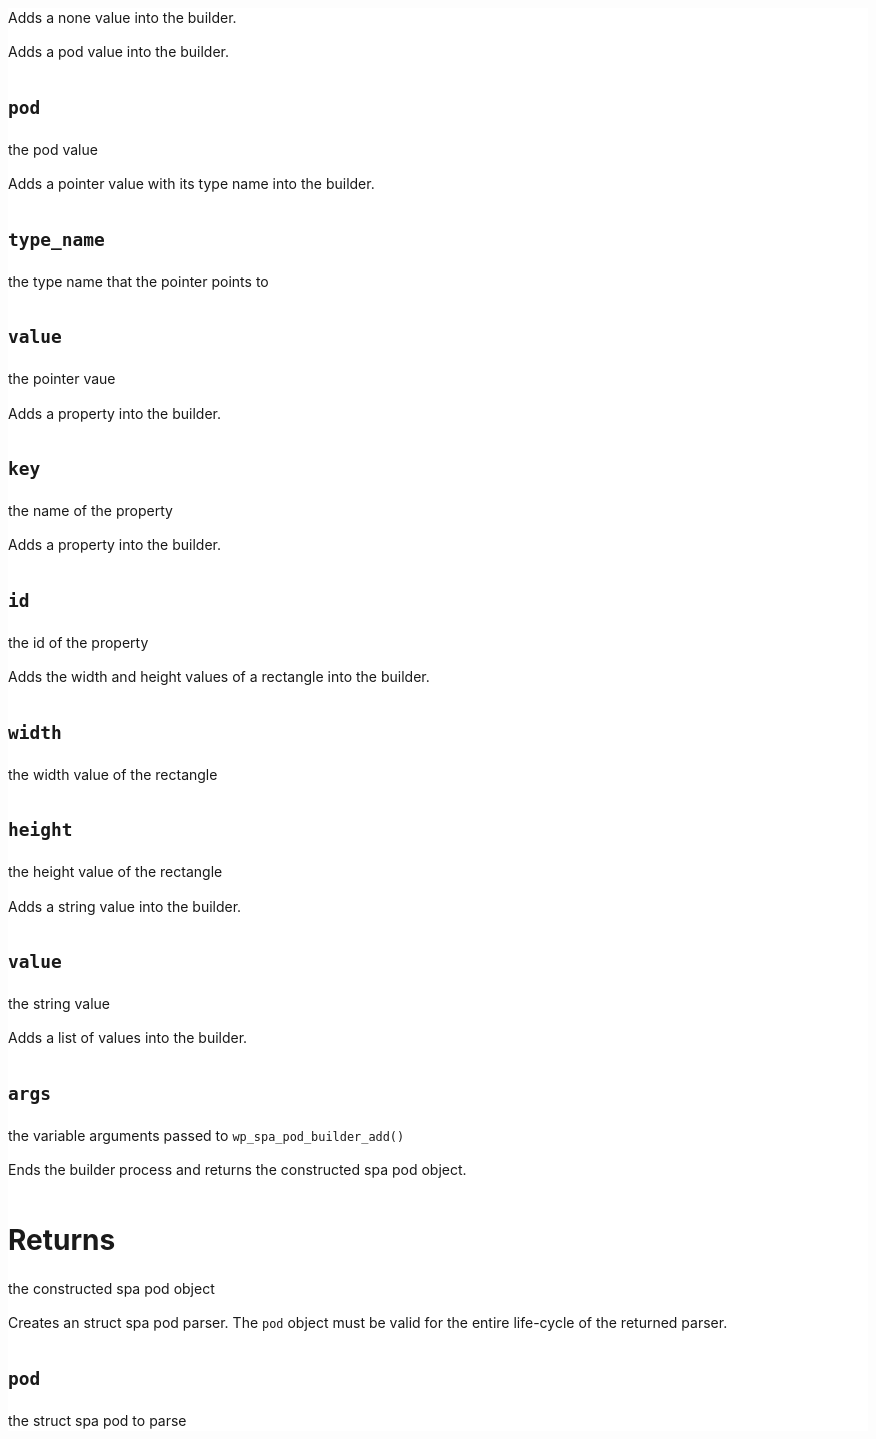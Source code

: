 Adds a none value into the builder.

Adds a pod value into the builder.
## `pod`
the pod value

Adds a pointer value with its type name into the builder.
## `type_name`
the type name that the pointer points to
## `value`
the pointer vaue

Adds a property into the builder.
## `key`
the name of the property

Adds a property into the builder.
## `id`
the id of the property

Adds the width and height values of a rectangle into the builder.
## `width`
the width value of the rectangle
## `height`
the height value of the rectangle

Adds a string value into the builder.
## `value`
the string value

Adds a list of values into the builder.
## `args`
the variable arguments passed to `wp_spa_pod_builder_add()`

Ends the builder process and returns the constructed spa pod object.

# Returns

the constructed spa pod object


Creates an struct spa pod parser. The `pod` object must be valid for the entire life-cycle of the returned parser.
## `pod`
the struct spa pod to parse
